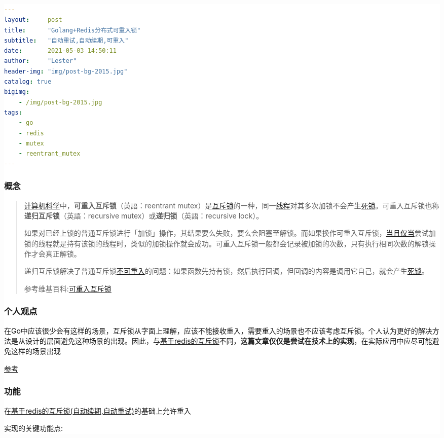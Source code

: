 ```yaml
---
layout:     post
title:      "Golang+Redis分布式可重入锁"
subtitle:   "自动重试,自动续期,可重入"
date:       2021-05-03 14:50:11
author:     "Lester"
header-img: "img/post-bg-2015.jpg"
catalog: true
bigimg:
    - /img/post-bg-2015.jpg
tags:
    - go
    - redis
    - mutex
    - reentrant_mutex
---
```




### 概念



> [计算机科学](https://zh.wikipedia.org/wiki/计算机科学)中，**可重入互斥锁**（英語：reentrant mutex）是[互斥锁](https://zh.wikipedia.org/wiki/互斥锁)的一种，同一[线程](https://zh.wikipedia.org/wiki/线程)对其多次加锁不会产生[死锁](https://zh.wikipedia.org/wiki/死锁)。可重入互斥锁也称**递归互斥锁**（英語：recursive mutex）或**递归锁**（英語：recursive lock）。
>
> 如果对已经上锁的普通互斥锁进行「加锁」操作，其结果要么失败，要么会阻塞至解锁。而如果换作可重入互斥锁，[当且仅当](https://zh.wikipedia.org/wiki/当且仅当)尝试加锁的线程就是持有该锁的线程时，类似的加锁操作就会成功。可重入互斥锁一般都会记录被加锁的次数，只有执行相同次数的解锁操作才会真正解锁。
>
> 递归互斥锁解决了普通互斥锁[不可重入](https://zh.wikipedia.org/wiki/可重入)的问题：如果函数先持有锁，然后执行回调，但回调的内容是调用它自己，就会产生[死锁](https://zh.wikipedia.org/wiki/死锁)。
>
> 参考维基百科:[可重入互斥锁](https://zh.wikipedia.org/wiki/%E5%8F%AF%E9%87%8D%E5%85%A5%E4%BA%92%E6%96%A5%E9%94%81)



### 个人观点

在Go中应该很少会有这样的场景，互斥锁从字面上理解，应该不能接收重入，需要重入的场景也不应该考虑互斥锁。个人认为更好的解决方法是从设计的层面避免这种场景的出现。因此，与[基于redis的互斥锁](https://lestat220255.github.io/2021-05-03-Golang%E5%9F%BA%E4%BA%8Eredis%E5%AE%9E%E7%8E%B0%E5%88%86%E5%B8%83%E5%BC%8F%E9%94%81/)不同，**这篇文章仅仅是尝试在技术上的实现**，在实际应用中应尽可能避免这样的场景出现

[参考](https://groups.google.com/g/golang-nuts/c/XqW1qcuZgKg/m/Ui3nQkeLV80J?pli=1)



### 功能

在[基于redis的互斥锁(自动续期,自动重试)](https://lestat220255.github.io/2021-05-03-Golang%E5%9F%BA%E4%BA%8Eredis%E5%AE%9E%E7%8E%B0%E5%88%86%E5%B8%83%E5%BC%8F%E9%94%81/)的基础上允许重入  

实现的关键功能点:  
